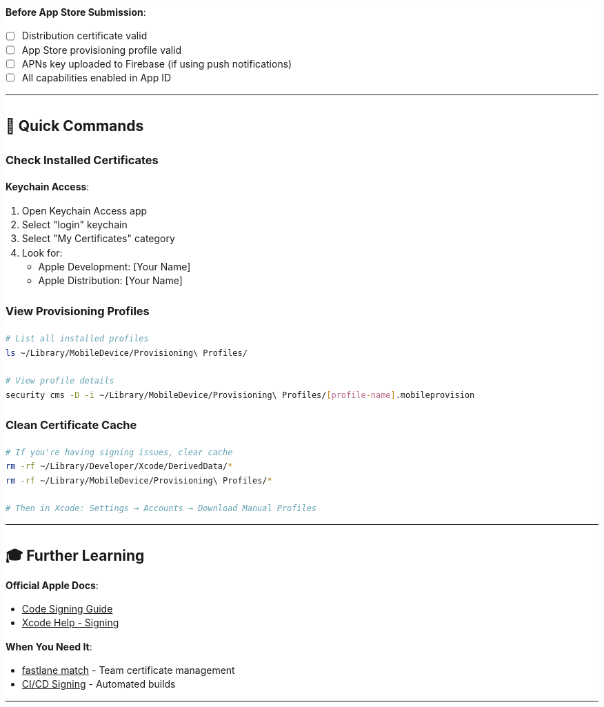 **Before App Store Submission**:

- [ ] Distribution certificate valid
- [ ] App Store provisioning profile valid
- [ ] APNs key uploaded to Firebase (if using push notifications)
- [ ] All capabilities enabled in App ID

---

## 🚀 Quick Commands

### Check Installed Certificates

**Keychain Access**:

1. Open Keychain Access app
2. Select "login" keychain
3. Select "My Certificates" category
4. Look for:
   - Apple Development: [Your Name]
   - Apple Distribution: [Your Name]

### View Provisioning Profiles

```bash
# List all installed profiles
ls ~/Library/MobileDevice/Provisioning\ Profiles/

# View profile details
security cms -D -i ~/Library/MobileDevice/Provisioning\ Profiles/[profile-name].mobileprovision
```

### Clean Certificate Cache

```bash
# If you're having signing issues, clear cache
rm -rf ~/Library/Developer/Xcode/DerivedData/*
rm -rf ~/Library/MobileDevice/Provisioning\ Profiles/*

# Then in Xcode: Settings → Accounts → Download Manual Profiles
```

---

## 🎓 Further Learning

**Official Apple Docs**:

- [Code Signing Guide](https://developer.apple.com/support/code-signing/)
- [Xcode Help - Signing](https://help.apple.com/xcode/mac/current/#/dev60b6fbbc7)

**When You Need It**:

- [fastlane match](https://docs.fastlane.tools/actions/match/) - Team certificate management
- [CI/CD Signing](https://developer.apple.com/documentation/xcode/distributing-your-app-for-beta-testing-and-releases) - Automated builds

---